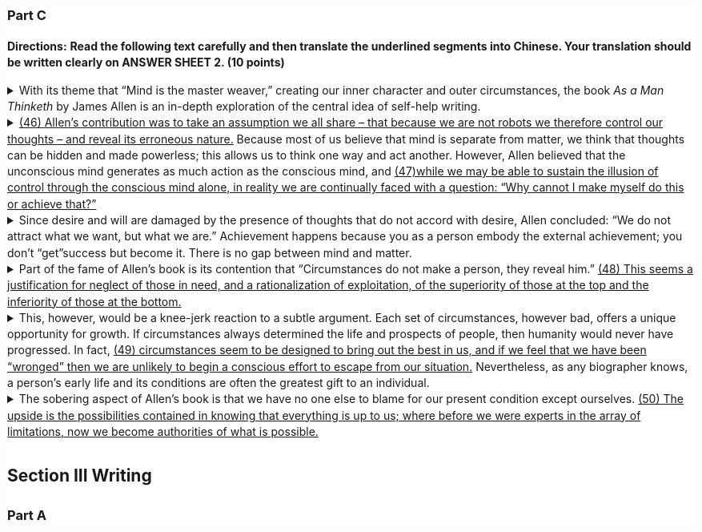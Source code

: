### Part C

**Directions:**
**Read the following text carefully and then translate the underlined segments into Chinese. Your translation should be written clearly on ANSWER SHEET 2. (10 points)**
<br>
<details><summary>
With its theme that “Mind is the master weaver,” creating our inner character and outer circumstances, the book <i>As a Man Thinketh</i> by James Allen is an in-depth exploration of the central idea of self-help writing.
</summary></details>
<details><summary>
<u class="nospace">(46) Allen’s contribution was to take an assumption we all share – that because we are not robots we therefore control our thoughts – and reveal its erroneous nature.</u> Because most of us believe that mind is separate from matter, we think that thoughts can be hidden and made powerless; this allows us to think one way and act another. However, Allen believed that the unconscious mind generates as much action as the conscious mind, and <u class="nospace">(47)while we may be able to sustain the illusion of control through the conscious mind alone, in reality we are continually faced with a question: “Why cannot I make myself do this or achieve that?”</u>
</summary></details>
<details><summary>
Since desire and will are damaged by the presence of thoughts that do not accord with desire, Allen concluded: “We do not attract what we want, but what we are.” Achievement happens because you as a person embody the external achievement; you don’t “get”success but become it. There is no gap between mind and matter.
</summary></details>
<details><summary>
Part of the fame of Allen’s book is its contention that “Circumstances do not make a person, they reveal him.” <u class="nospace">(48) This seems a justification for neglect of those in need, and a rationalization of exploitation, of the superiority of those at the top and the inferiority of those at the bottom.</u>
</summary></details>
<details><summary>
This, however, would be a knee-jerk reaction to a subtle argument. Each set of circumstances, however bad, offers a unique opportunity for growth. If circumstances always determined the life and prospects of people, then humanity would never have progressed. In fact, <u class="nospace">(49) circumstances seem to be designed to bring out the best in us, and if we feel that we have been “wronged” then we are unlikely to begin a conscious effort to escape from our situation.</u> Nevertheless, as any biographer knows, a person’s early life and its conditions are often the greatest gift to an individual.
</summary></details>
<details><summary>
The sobering aspect of Allen’s book is that we have no one else to blame for our present condition except ourselves. <u class="nospace">(50) The upside is the possibilities contained in knowing that everything is up to us; where before we were experts in the array of limitations, now we become authorities of what is possible.</u>
</summary></details>

## Section III Writing
### Part A
